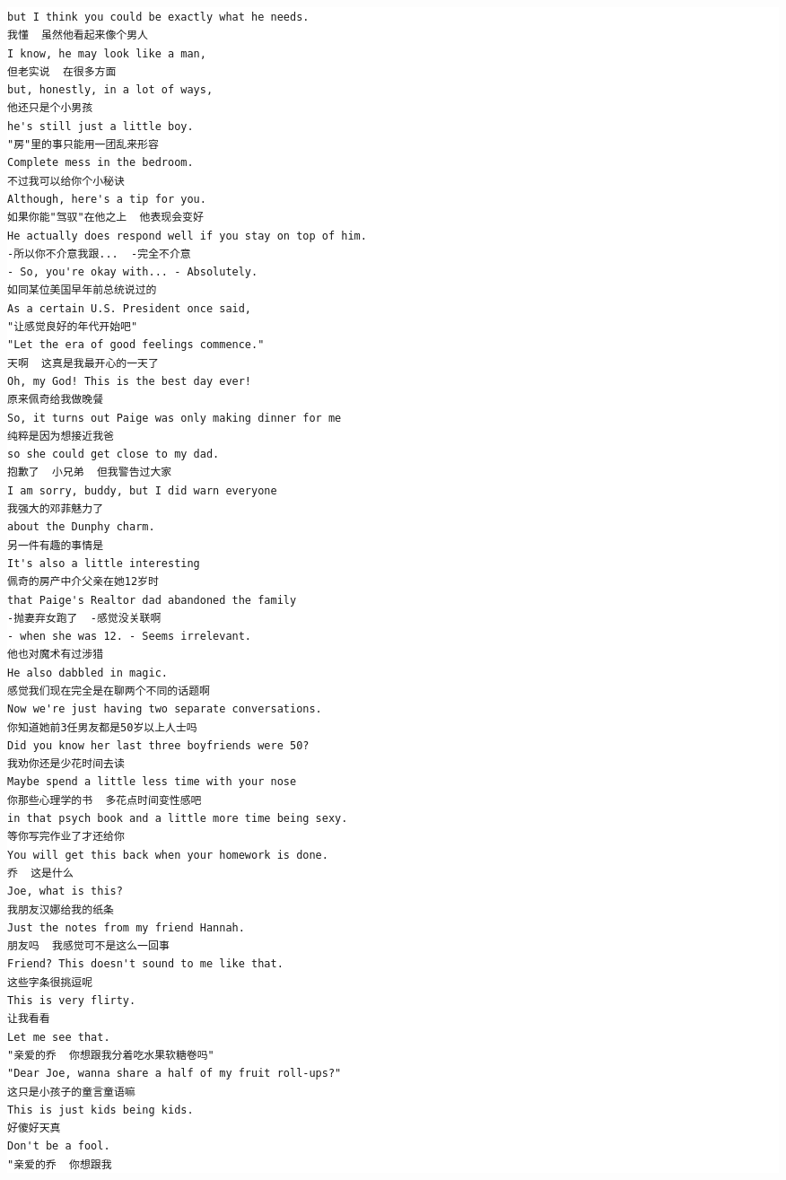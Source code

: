 	but I think you could be exactly what he needs.
	我懂  虽然他看起来像个男人
	I know, he may look like a man,
	但老实说  在很多方面
	but, honestly, in a lot of ways,
	他还只是个小男孩
	he's still just a little boy.
	"房"里的事只能用一团乱来形容
	Complete mess in the bedroom.
	不过我可以给你个小秘诀
	Although, here's a tip for you.
	如果你能"驾驭"在他之上  他表现会变好
	He actually does respond well if you stay on top of him.
	-所以你不介意我跟...  -完全不介意
	- So, you're okay with... - Absolutely.
	如同某位美国早年前总统说过的
	As a certain U.S. President once said,
	"让感觉良好的年代开始吧"
	"Let the era of good feelings commence."
	天啊  这真是我最开心的一天了
	Oh, my God! This is the best day ever!
	原来佩奇给我做晚餐
	So, it turns out Paige was only making dinner for me
	纯粹是因为想接近我爸
	so she could get close to my dad.
	抱歉了  小兄弟  但我警告过大家
	I am sorry, buddy, but I did warn everyone
	我强大的邓菲魅力了
	about the Dunphy charm.
	另一件有趣的事情是
	It's also a little interesting
	佩奇的房产中介父亲在她12岁时
	that Paige's Realtor dad abandoned the family
	-抛妻弃女跑了  -感觉没关联啊
	- when she was 12. - Seems irrelevant.
	他也对魔术有过涉猎
	He also dabbled in magic.
	感觉我们现在完全是在聊两个不同的话题啊
	Now we're just having two separate conversations.
	你知道她前3任男友都是50岁以上人士吗
	Did you know her last three boyfriends were 50?
	我劝你还是少花时间去读
	Maybe spend a little less time with your nose
	你那些心理学的书  多花点时间变性感吧
	in that psych book and a little more time being sexy.
	等你写完作业了才还给你
	You will get this back when your homework is done.
	乔  这是什么
	Joe, what is this?
	我朋友汉娜给我的纸条
	Just the notes from my friend Hannah.
	朋友吗  我感觉可不是这么一回事
	Friend? This doesn't sound to me like that.
	这些字条很挑逗呢
	This is very flirty.
	让我看看
	Let me see that.
	"亲爱的乔  你想跟我分着吃水果软糖卷吗"
	"Dear Joe, wanna share a half of my fruit roll-ups?"
	这只是小孩子的童言童语嘛
	This is just kids being kids.
	好傻好天真
	Don't be a fool.
	"亲爱的乔  你想跟我